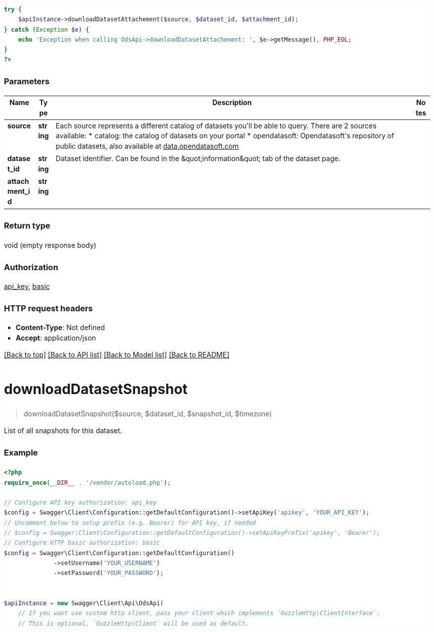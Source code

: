 ```php
try {
    $apiInstance->downloadDatasetAttachement($source, $dataset_id, $attachment_id);
} catch (Exception $e) {
    echo 'Exception when calling OdsApi->downloadDatasetAttachement: ', $e->getMessage(), PHP_EOL;
}
?>
```

### Parameters

Name | Type | Description  | Notes
------------- | ------------- | ------------- | -------------
 **source** | **string**| Each source represents a different catalog of datasets you&#39;ll be able to query.  There are 2 sources available:  * catalog: the catalog of datasets on your portal * opendatasoft: Opendatasoft&#39;s repository of public datasets, also available at   [data.opendatasoft.com](https://data.opendatasoft.com/page/home/) |
 **dataset_id** | **string**| Dataset identifier.  Can be found in the \&quot;information\&quot; tab of the dataset page. |
 **attachment_id** | **string**|  |

### Return type

void (empty response body)

### Authorization

[api_key](../../README.md#api_key), [basic](../../README.md#basic)

### HTTP request headers

 - **Content-Type**: Not defined
 - **Accept**: application/json

[[Back to top]](#) [[Back to API list]](../../README.md#documentation-for-api-endpoints) [[Back to Model list]](../../README.md#documentation-for-models) [[Back to README]](../../README.md)

# **downloadDatasetSnapshot**
> downloadDatasetSnapshot($source, $dataset_id, $snapshot_id, $timezone)



List of all snapshots for this dataset.

### Example
```php
<?php
require_once(__DIR__ . '/vendor/autoload.php');

// Configure API key authorization: api_key
$config = Swagger\Client\Configuration::getDefaultConfiguration()->setApiKey('apikey', 'YOUR_API_KEY');
// Uncomment below to setup prefix (e.g. Bearer) for API key, if needed
// $config = Swagger\Client\Configuration::getDefaultConfiguration()->setApiKeyPrefix('apikey', 'Bearer');
// Configure HTTP basic authorization: basic
$config = Swagger\Client\Configuration::getDefaultConfiguration()
              ->setUsername('YOUR_USERNAME')
              ->setPassword('YOUR_PASSWORD');


$apiInstance = new Swagger\Client\Api\OdsApi(
    // If you want use custom http client, pass your client which implements `GuzzleHttp\ClientInterface`.
    // This is optional, `GuzzleHttp\Client` will be used as default.
```